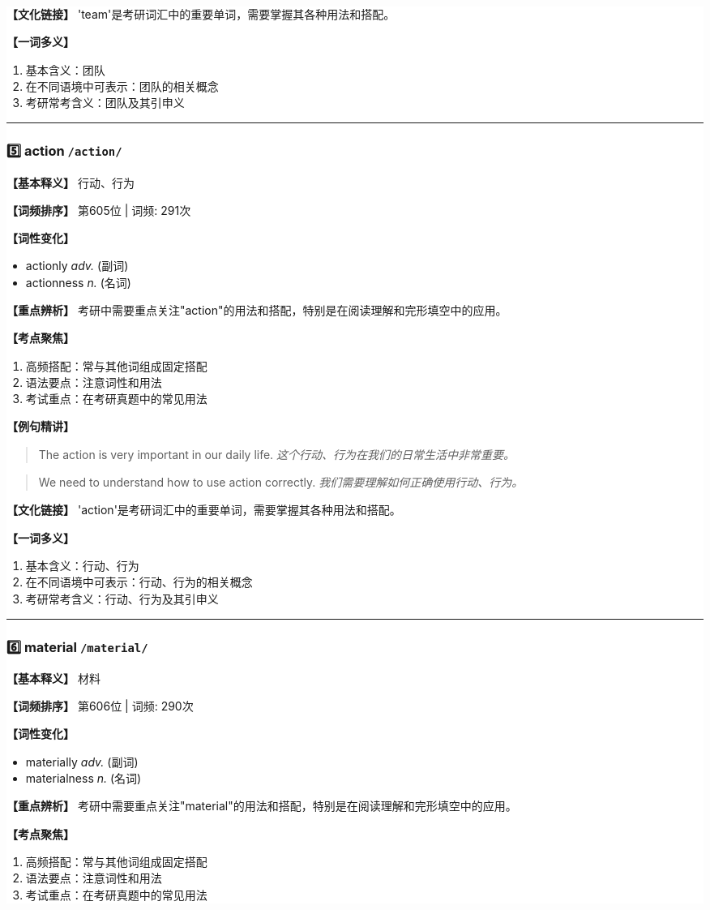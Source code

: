 **【文化链接】**
'team'是考研词汇中的重要单词，需要掌握其各种用法和搭配。

**【一词多义】**
1. 基本含义：团队
2. 在不同语境中可表示：团队的相关概念
3. 考研常考含义：团队及其引申义

---
### 5️⃣ action `/action/`

**【基本释义】** 行动、行为

**【词频排序】** 第605位 | 词频: 291次

**【词性变化】**
- actionly *adv.* (副词)
- actionness *n.* (名词)

**【重点辨析】**
考研中需要重点关注"action"的用法和搭配，特别是在阅读理解和完形填空中的应用。

**【考点聚焦】**
1. 高频搭配：常与其他词组成固定搭配
2. 语法要点：注意词性和用法
3. 考试重点：在考研真题中的常见用法

**【例句精讲】**
> The action is very important in our daily life.
> *这个行动、行为在我们的日常生活中非常重要。*

> We need to understand how to use action correctly.
> *我们需要理解如何正确使用行动、行为。*

**【文化链接】**
'action'是考研词汇中的重要单词，需要掌握其各种用法和搭配。

**【一词多义】**
1. 基本含义：行动、行为
2. 在不同语境中可表示：行动、行为的相关概念
3. 考研常考含义：行动、行为及其引申义

---
### 6️⃣ material `/material/`

**【基本释义】** 材料

**【词频排序】** 第606位 | 词频: 290次

**【词性变化】**
- materially *adv.* (副词)
- materialness *n.* (名词)

**【重点辨析】**
考研中需要重点关注"material"的用法和搭配，特别是在阅读理解和完形填空中的应用。

**【考点聚焦】**
1. 高频搭配：常与其他词组成固定搭配
2. 语法要点：注意词性和用法
3. 考试重点：在考研真题中的常见用法
